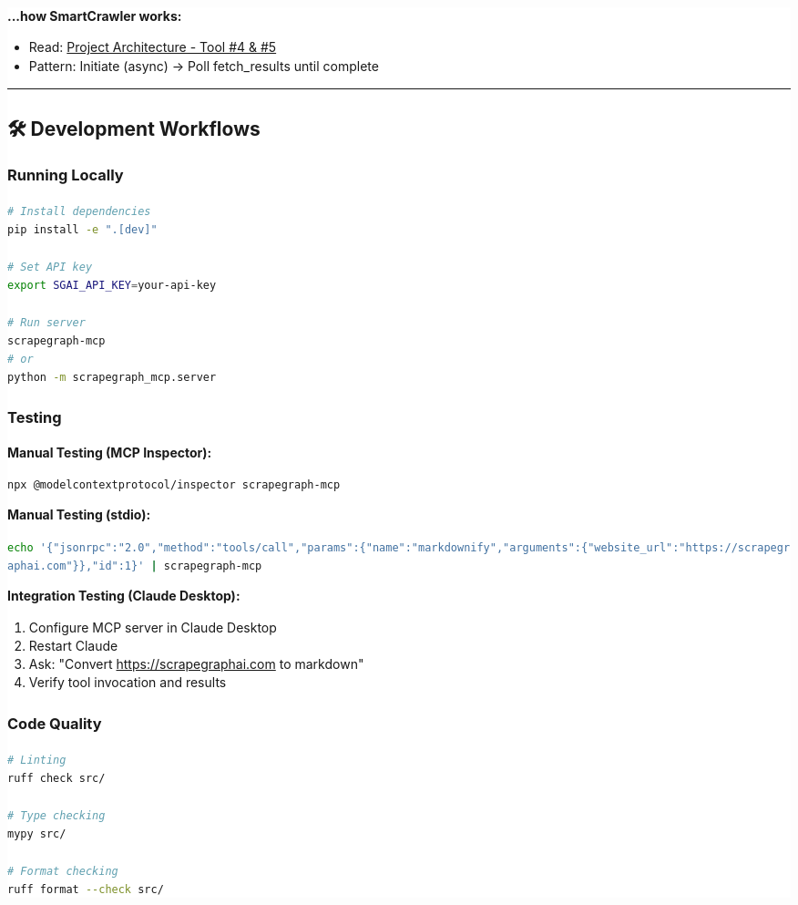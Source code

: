 **...how SmartCrawler works:**
- Read: [Project Architecture - Tool #4 & #5](./system/project_architecture.md#4-smartcrawler_initiate)
- Pattern: Initiate (async) → Poll fetch_results until complete

---

## 🛠️ Development Workflows

### Running Locally

```bash
# Install dependencies
pip install -e ".[dev]"

# Set API key
export SGAI_API_KEY=your-api-key

# Run server
scrapegraph-mcp
# or
python -m scrapegraph_mcp.server
```

### Testing

**Manual Testing (MCP Inspector):**
```bash
npx @modelcontextprotocol/inspector scrapegraph-mcp
```

**Manual Testing (stdio):**
```bash
echo '{"jsonrpc":"2.0","method":"tools/call","params":{"name":"markdownify","arguments":{"website_url":"https://scrapegraphai.com"}},"id":1}' | scrapegraph-mcp
```

**Integration Testing (Claude Desktop):**
1. Configure MCP server in Claude Desktop
2. Restart Claude
3. Ask: "Convert https://scrapegraphai.com to markdown"
4. Verify tool invocation and results

### Code Quality

```bash
# Linting
ruff check src/

# Type checking
mypy src/

# Format checking
ruff format --check src/
```

